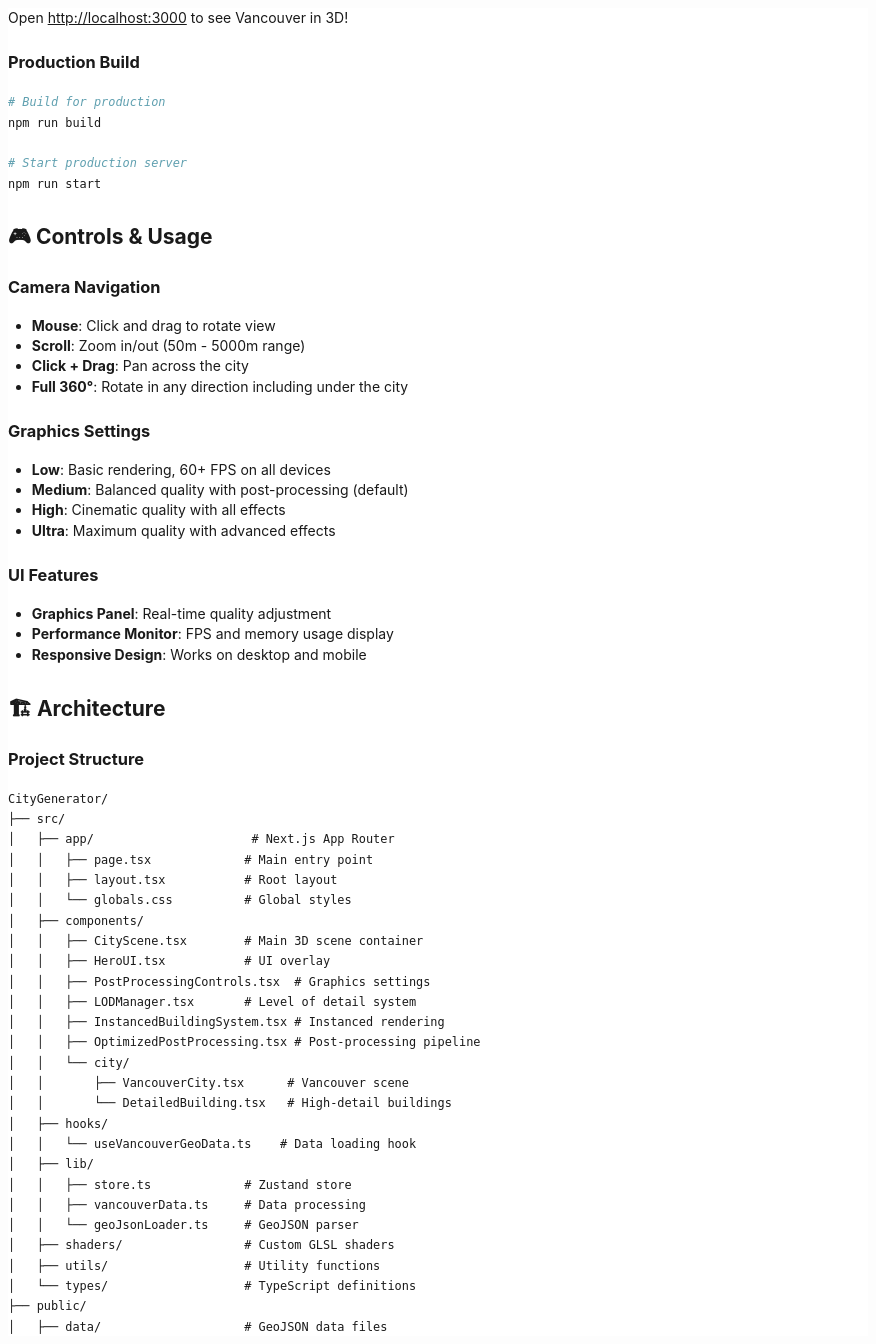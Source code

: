 Open [http://localhost:3000](http://localhost:3000) to see Vancouver in 3D!

### Production Build

```bash
# Build for production
npm run build

# Start production server
npm run start
```

## 🎮 Controls & Usage

### Camera Navigation
- **Mouse**: Click and drag to rotate view
- **Scroll**: Zoom in/out (50m - 5000m range)
- **Click + Drag**: Pan across the city
- **Full 360°**: Rotate in any direction including under the city

### Graphics Settings
- **Low**: Basic rendering, 60+ FPS on all devices
- **Medium**: Balanced quality with post-processing (default)
- **High**: Cinematic quality with all effects
- **Ultra**: Maximum quality with advanced effects

### UI Features
- **Graphics Panel**: Real-time quality adjustment
- **Performance Monitor**: FPS and memory usage display
- **Responsive Design**: Works on desktop and mobile

## 🏗️ Architecture

### Project Structure
```
CityGenerator/
├── src/
│   ├── app/                      # Next.js App Router
│   │   ├── page.tsx             # Main entry point
│   │   ├── layout.tsx           # Root layout
│   │   └── globals.css          # Global styles
│   ├── components/
│   │   ├── CityScene.tsx        # Main 3D scene container
│   │   ├── HeroUI.tsx           # UI overlay
│   │   ├── PostProcessingControls.tsx  # Graphics settings
│   │   ├── LODManager.tsx       # Level of detail system
│   │   ├── InstancedBuildingSystem.tsx # Instanced rendering
│   │   ├── OptimizedPostProcessing.tsx # Post-processing pipeline
│   │   └── city/
│   │       ├── VancouverCity.tsx      # Vancouver scene
│   │       └── DetailedBuilding.tsx   # High-detail buildings
│   ├── hooks/
│   │   └── useVancouverGeoData.ts    # Data loading hook
│   ├── lib/
│   │   ├── store.ts             # Zustand store
│   │   ├── vancouverData.ts     # Data processing
│   │   └── geoJsonLoader.ts     # GeoJSON parser
│   ├── shaders/                 # Custom GLSL shaders
│   ├── utils/                   # Utility functions
│   └── types/                   # TypeScript definitions
├── public/
│   ├── data/                    # GeoJSON data files
```